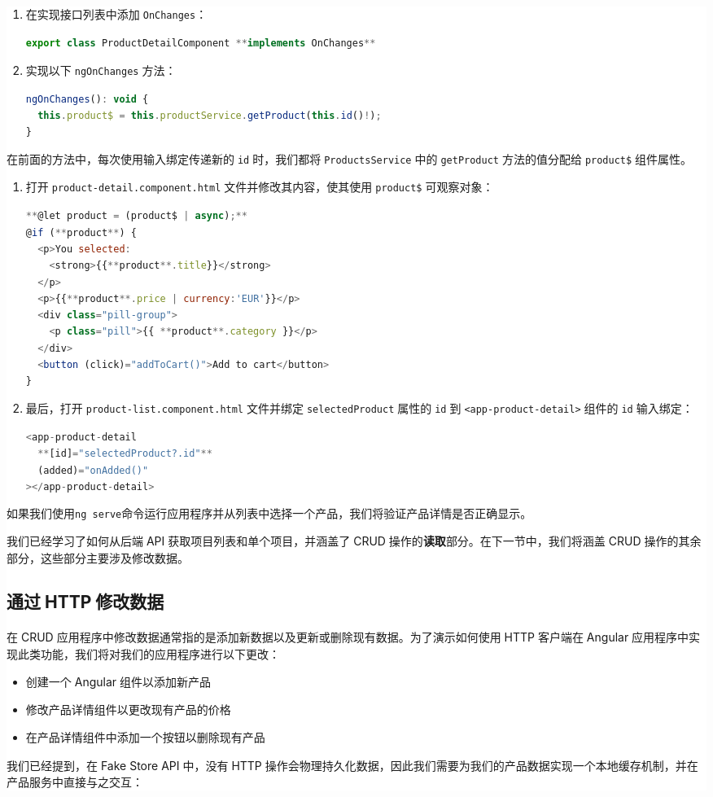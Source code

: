 1.  在实现接口列表中添加 `OnChanges`：

    ```js
    export class ProductDetailComponent **implements OnChanges** 
    ```

1.  实现以下 `ngOnChanges` 方法：

    ```js
    ngOnChanges(): void {
      this.product$ = this.productService.getProduct(this.id()!);
    } 
    ```

在前面的方法中，每次使用输入绑定传递新的 `id` 时，我们都将 `ProductsService` 中的 `getProduct` 方法的值分配给 `product$` 组件属性。

1.  打开 `product-detail.component.html` 文件并修改其内容，使其使用 `product$` 可观察对象：

    ```js
    **@let product = (product$ | async);**
    @if (**product**) {
      <p>You selected:
        <strong>{{**product**.title}}</strong>
      </p>
      <p>{{**product**.price | currency:'EUR'}}</p>
      <div class="pill-group">
        <p class="pill">{{ **product**.category }}</p>
      </div>  
      <button (click)="addToCart()">Add to cart</button>
    } 
    ```

1.  最后，打开 `product-list.component.html` 文件并绑定 `selectedProduct` 属性的 `id` 到 `<app-product-detail>` 组件的 `id` 输入绑定：

    ```js
    <app-product-detail
      **[id]="selectedProduct?.id"**
      (added)="onAdded()"
    ></app-product-detail> 
    ```

如果我们使用`ng serve`命令运行应用程序并从列表中选择一个产品，我们将验证产品详情是否正确显示。

我们已经学习了如何从后端 API 获取项目列表和单个项目，并涵盖了 CRUD 操作的**读取**部分。在下一节中，我们将涵盖 CRUD 操作的其余部分，这些部分主要涉及修改数据。

## 通过 HTTP 修改数据

在 CRUD 应用程序中修改数据通常指的是添加新数据以及更新或删除现有数据。为了演示如何使用 HTTP 客户端在 Angular 应用程序中实现此类功能，我们将对我们的应用程序进行以下更改：

+   创建一个 Angular 组件以添加新产品

+   修改产品详情组件以更改现有产品的价格

+   在产品详情组件中添加一个按钮以删除现有产品

我们已经提到，在 Fake Store API 中，没有 HTTP 操作会物理持久化数据，因此我们需要为我们的产品数据实现一个本地缓存机制，并在产品服务中直接与之交互：
